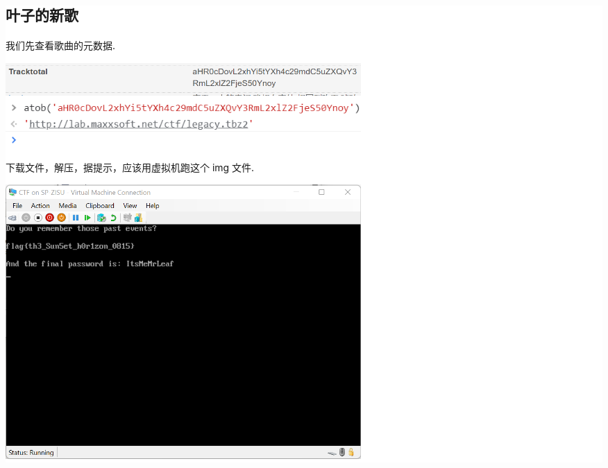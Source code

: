 ## 叶子的新歌

我们先查看歌曲的元数据.

<img alt="Untitled" src="./assets/Untitled%209.png" width="512">

<img alt="Untitled" src="./assets/Untitled%2010.png" width="512">

下载文件，解压，据提示，应该用虚拟机跑这个 img 文件.

<img alt="Untitled" src="./assets/Untitled%2011.png" width="512">
